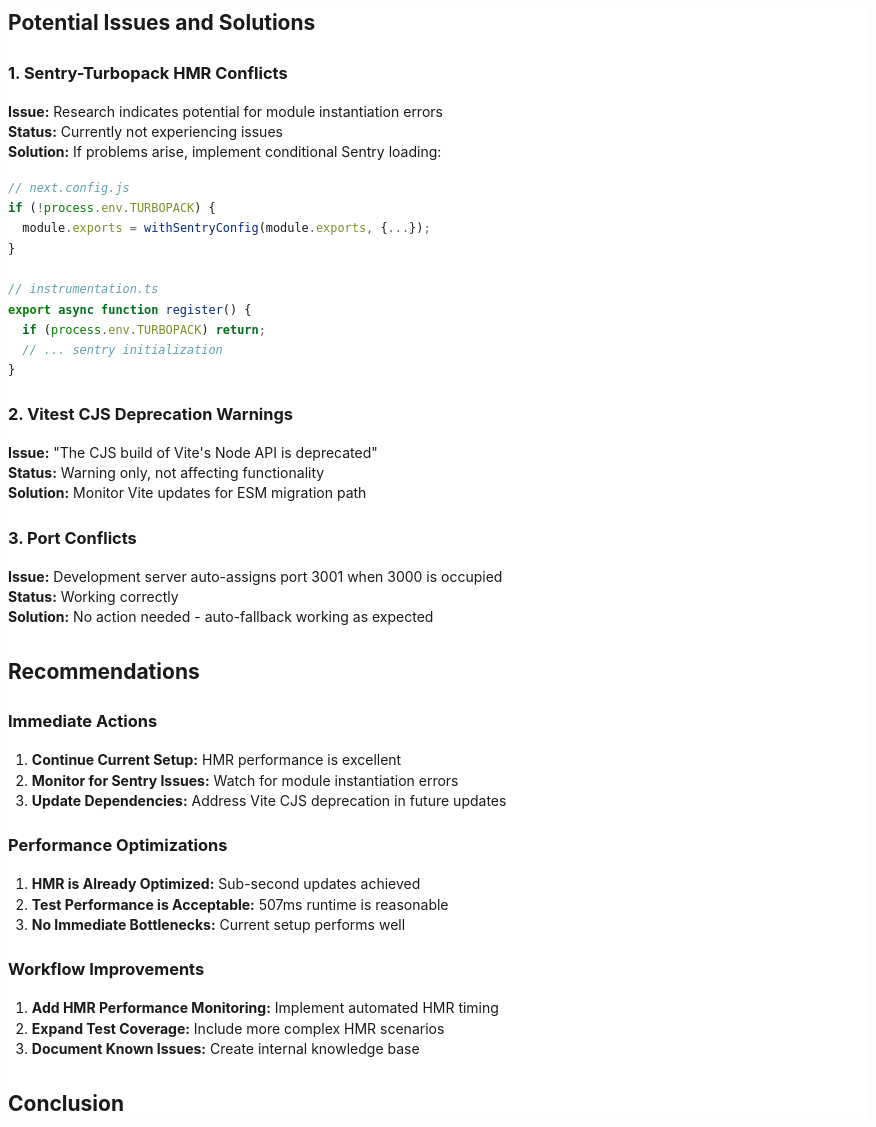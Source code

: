 ## Potential Issues and Solutions

### 1. Sentry-Turbopack HMR Conflicts
**Issue:** Research indicates potential for module instantiation errors  
**Status:** Currently not experiencing issues  
**Solution:** If problems arise, implement conditional Sentry loading:
```javascript
// next.config.js
if (!process.env.TURBOPACK) {
  module.exports = withSentryConfig(module.exports, {...});
}

// instrumentation.ts  
export async function register() {
  if (process.env.TURBOPACK) return;
  // ... sentry initialization
}
```

### 2. Vitest CJS Deprecation Warnings
**Issue:** "The CJS build of Vite's Node API is deprecated"  
**Status:** Warning only, not affecting functionality  
**Solution:** Monitor Vite updates for ESM migration path

### 3. Port Conflicts
**Issue:** Development server auto-assigns port 3001 when 3000 is occupied  
**Status:** Working correctly  
**Solution:** No action needed - auto-fallback working as expected

## Recommendations

### Immediate Actions
1. **Continue Current Setup:** HMR performance is excellent
2. **Monitor for Sentry Issues:** Watch for module instantiation errors
3. **Update Dependencies:** Address Vite CJS deprecation in future updates

### Performance Optimizations
1. **HMR is Already Optimized:** Sub-second updates achieved
2. **Test Performance is Acceptable:** 507ms runtime is reasonable
3. **No Immediate Bottlenecks:** Current setup performs well

### Workflow Improvements
1. **Add HMR Performance Monitoring:** Implement automated HMR timing
2. **Expand Test Coverage:** Include more complex HMR scenarios
3. **Document Known Issues:** Create internal knowledge base

## Conclusion
